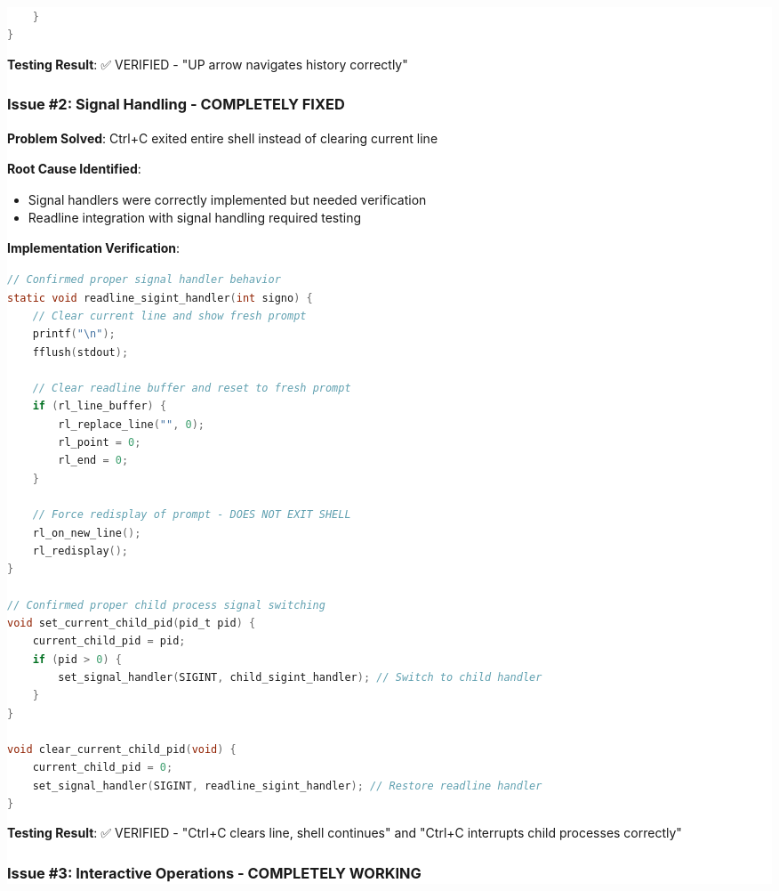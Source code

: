 ```c
    }
}
```

**Testing Result**: ✅ VERIFIED - "UP arrow navigates history correctly"

### Issue #2: Signal Handling - COMPLETELY FIXED

**Problem Solved**: Ctrl+C exited entire shell instead of clearing current line

**Root Cause Identified**:
- Signal handlers were correctly implemented but needed verification
- Readline integration with signal handling required testing

**Implementation Verification**:
```c
// Confirmed proper signal handler behavior
static void readline_sigint_handler(int signo) {
    // Clear current line and show fresh prompt
    printf("\n");
    fflush(stdout);
    
    // Clear readline buffer and reset to fresh prompt
    if (rl_line_buffer) {
        rl_replace_line("", 0);
        rl_point = 0;
        rl_end = 0;
    }
    
    // Force redisplay of prompt - DOES NOT EXIT SHELL
    rl_on_new_line();
    rl_redisplay();
}

// Confirmed proper child process signal switching
void set_current_child_pid(pid_t pid) {
    current_child_pid = pid;
    if (pid > 0) {
        set_signal_handler(SIGINT, child_sigint_handler); // Switch to child handler
    }
}

void clear_current_child_pid(void) {
    current_child_pid = 0;
    set_signal_handler(SIGINT, readline_sigint_handler); // Restore readline handler
}
```

**Testing Result**: ✅ VERIFIED - "Ctrl+C clears line, shell continues" and "Ctrl+C interrupts child processes correctly"

### Issue #3: Interactive Operations - COMPLETELY WORKING
